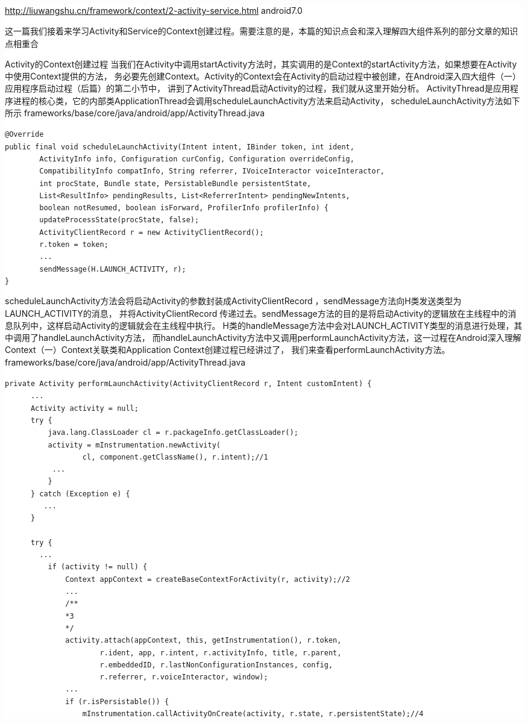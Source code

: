 http://liuwangshu.cn/framework/context/2-activity-service.html  android7.0

这一篇我们接着来学习Activity和Service的Context创建过程。需要注意的是，本篇的知识点会和深入理解四大组件系列的部分文章的知识点相重合

Activity的Context创建过程
当我们在Activity中调用startActivity方法时，其实调用的是Context的startActivity方法，如果想要在Activity中使用Context提供的方法，
务必要先创建Context。Activity的Context会在Activity的启动过程中被创建，在Android深入四大组件（一）应用程序启动过程（后篇）的第二小节中，
讲到了ActivityThread启动Activity的过程，我们就从这里开始分析。
ActivityThread是应用程序进程的核心类，它的内部类ApplicationThread会调用scheduleLaunchActivity方法来启动Activity，
scheduleLaunchActivity方法如下所示
frameworks/base/core/java/android/app/ActivityThread.java

```
@Override
public final void scheduleLaunchActivity(Intent intent, IBinder token, int ident,
        ActivityInfo info, Configuration curConfig, Configuration overrideConfig,
        CompatibilityInfo compatInfo, String referrer, IVoiceInteractor voiceInteractor,
        int procState, Bundle state, PersistableBundle persistentState,
        List<ResultInfo> pendingResults, List<ReferrerIntent> pendingNewIntents,
        boolean notResumed, boolean isForward, ProfilerInfo profilerInfo) {
        updateProcessState(procState, false);
        ActivityClientRecord r = new ActivityClientRecord();
        r.token = token;
        ...
        sendMessage(H.LAUNCH_ACTIVITY, r);
}

```

scheduleLaunchActivity方法会将启动Activity的参数封装成ActivityClientRecord ，sendMessage方法向H类发送类型为LAUNCH_ACTIVITY的消息，
并将ActivityClientRecord 传递过去。sendMessage方法的目的是将启动Activity的逻辑放在主线程中的消息队列中，这样启动Activity的逻辑就会在主线程中执行。
H类的handleMessage方法中会对LAUNCH_ACTIVITY类型的消息进行处理，其中调用了handleLaunchActivity方法，
而handleLaunchActivity方法中又调用performLaunchActivity方法，这一过程在Android深入理解Context（一）Context关联类和Application Context创建过程已经讲过了，
我们来查看performLaunchActivity方法。
frameworks/base/core/java/android/app/ActivityThread.java
```
private Activity performLaunchActivity(ActivityClientRecord r, Intent customIntent) {
      ...
      Activity activity = null;
      try {
          java.lang.ClassLoader cl = r.packageInfo.getClassLoader();
          activity = mInstrumentation.newActivity(
                  cl, component.getClassName(), r.intent);//1
           ...
          }
      } catch (Exception e) {
         ...
      }

      try {
        ...
          if (activity != null) {
              Context appContext = createBaseContextForActivity(r, activity);//2
              ...
              /**
              *3
              */
              activity.attach(appContext, this, getInstrumentation(), r.token,
                      r.ident, app, r.intent, r.activityInfo, title, r.parent,
                      r.embeddedID, r.lastNonConfigurationInstances, config,
                      r.referrer, r.voiceInteractor, window); 
              ...
              if (r.isPersistable()) {
                  mInstrumentation.callActivityOnCreate(activity, r.state, r.persistentState);//4
```